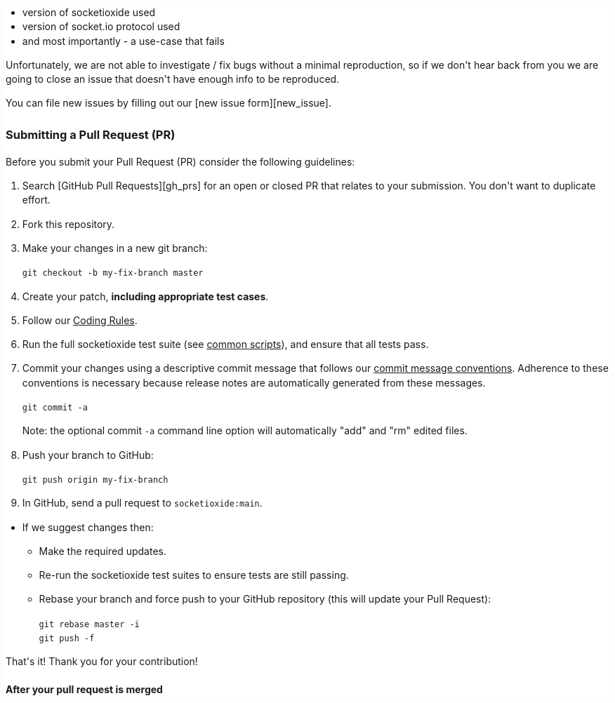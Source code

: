 - version of socketioxide used
- version of socket.io protocol used
- and most importantly - a use-case that fails

Unfortunately, we are not able to investigate / fix bugs without a minimal reproduction, so if we don't hear back from you we are going to close an issue that doesn't have enough info to be reproduced.

You can file new issues by filling out our [new issue form][new_issue].

### <a name="submit-pr"></a> Submitting a Pull Request (PR)

Before you submit your Pull Request (PR) consider the following guidelines:

1. Search [GitHub Pull Requests][gh_prs] for an open or closed PR
   that relates to your submission. You don't want to duplicate effort.
1. Fork this repository.
1. Make your changes in a new git branch:

   ```shell
   git checkout -b my-fix-branch master
   ```

1. Create your patch, **including appropriate test cases**.
1. Follow our [Coding Rules](#rules).
1. Run the full socketioxide test suite (see [common scripts](#common-scripts)),
   and ensure that all tests pass.
1. Commit your changes using a descriptive commit message that follows our
   [commit message conventions](#commit). Adherence to these conventions
   is necessary because release notes are automatically generated from these messages.

   ```shell
   git commit -a
   ```

   Note: the optional commit `-a` command line option will automatically "add" and "rm" edited files.

1. Push your branch to GitHub:

   ```shell
   git push origin my-fix-branch
   ```

1. In GitHub, send a pull request to `socketioxide:main`.

- If we suggest changes then:

  - Make the required updates.
  - Re-run the socketioxide test suites to ensure tests are still passing.
  - Rebase your branch and force push to your GitHub repository (this will update your Pull Request):

    ```shell
    git rebase master -i
    git push -f
    ```

That's it! Thank you for your contribution!

#### After your pull request is merged
